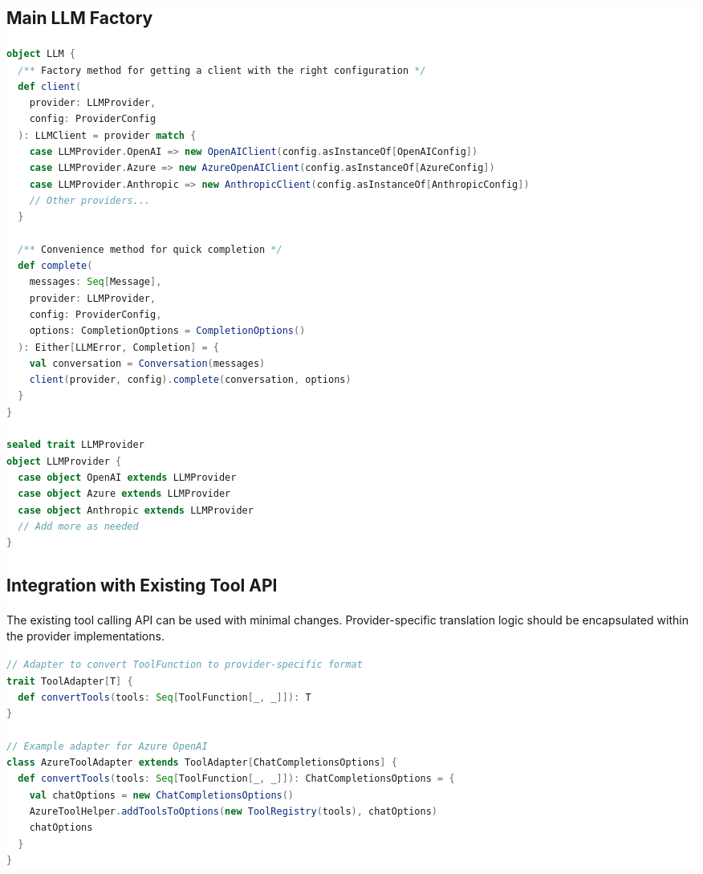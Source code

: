 ## Main LLM Factory

```scala
object LLM {
  /** Factory method for getting a client with the right configuration */
  def client(
    provider: LLMProvider,
    config: ProviderConfig
  ): LLMClient = provider match {
    case LLMProvider.OpenAI => new OpenAIClient(config.asInstanceOf[OpenAIConfig])
    case LLMProvider.Azure => new AzureOpenAIClient(config.asInstanceOf[AzureConfig])
    case LLMProvider.Anthropic => new AnthropicClient(config.asInstanceOf[AnthropicConfig])
    // Other providers...
  }
  
  /** Convenience method for quick completion */
  def complete(
    messages: Seq[Message],
    provider: LLMProvider,
    config: ProviderConfig,
    options: CompletionOptions = CompletionOptions()
  ): Either[LLMError, Completion] = {
    val conversation = Conversation(messages)
    client(provider, config).complete(conversation, options)
  }
}

sealed trait LLMProvider
object LLMProvider {
  case object OpenAI extends LLMProvider
  case object Azure extends LLMProvider
  case object Anthropic extends LLMProvider
  // Add more as needed
}
```

## Integration with Existing Tool API

The existing tool calling API can be used with minimal changes. Provider-specific translation logic should be encapsulated within the provider implementations.

```scala
// Adapter to convert ToolFunction to provider-specific format
trait ToolAdapter[T] {
  def convertTools(tools: Seq[ToolFunction[_, _]]): T
}

// Example adapter for Azure OpenAI
class AzureToolAdapter extends ToolAdapter[ChatCompletionsOptions] {
  def convertTools(tools: Seq[ToolFunction[_, _]]): ChatCompletionsOptions = {
    val chatOptions = new ChatCompletionsOptions()
    AzureToolHelper.addToolsToOptions(new ToolRegistry(tools), chatOptions)
    chatOptions
  }
}
```
